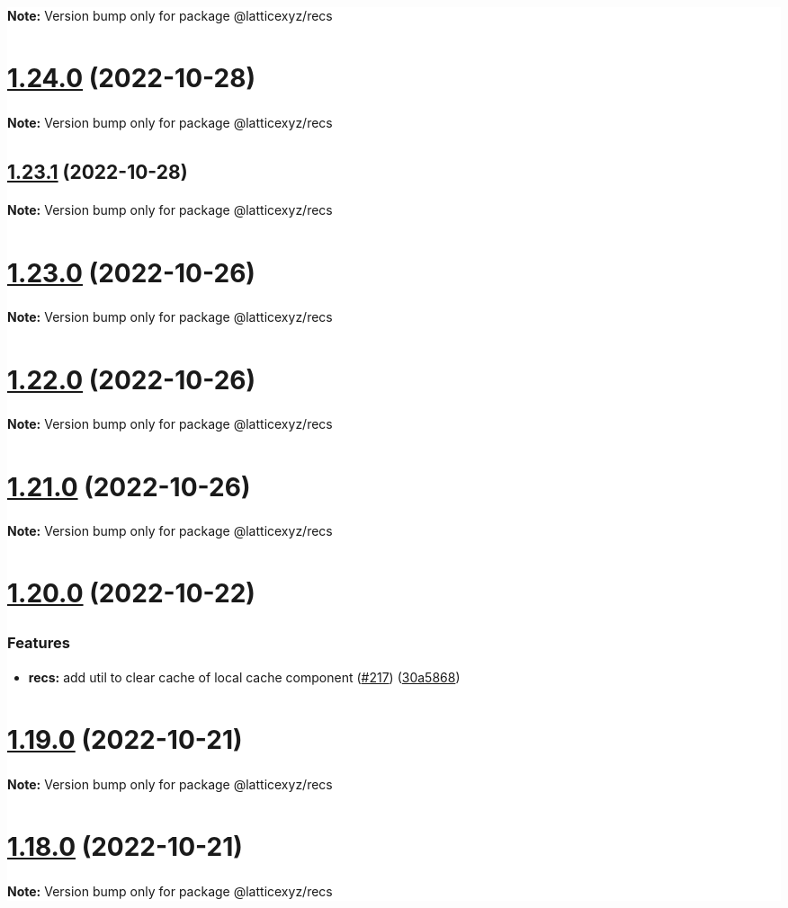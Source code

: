 **Note:** Version bump only for package @latticexyz/recs

# [1.24.0](https://github.com/latticexyz/mud/compare/v1.23.1...v1.24.0) (2022-10-28)

**Note:** Version bump only for package @latticexyz/recs

## [1.23.1](https://github.com/latticexyz/mud/compare/v1.23.0...v1.23.1) (2022-10-28)

**Note:** Version bump only for package @latticexyz/recs

# [1.23.0](https://github.com/latticexyz/mud/compare/v1.22.0...v1.23.0) (2022-10-26)

**Note:** Version bump only for package @latticexyz/recs

# [1.22.0](https://github.com/latticexyz/mud/compare/v1.21.0...v1.22.0) (2022-10-26)

**Note:** Version bump only for package @latticexyz/recs

# [1.21.0](https://github.com/latticexyz/mud/compare/v1.20.0...v1.21.0) (2022-10-26)

**Note:** Version bump only for package @latticexyz/recs

# [1.20.0](https://github.com/latticexyz/mud/compare/v1.19.0...v1.20.0) (2022-10-22)

### Features

- **recs:** add util to clear cache of local cache component ([#217](https://github.com/latticexyz/mud/issues/217)) ([30a5868](https://github.com/latticexyz/mud/commit/30a5868f86a0d9e7a8de92f79c286841125f8ca7))

# [1.19.0](https://github.com/latticexyz/mud/compare/v1.18.0...v1.19.0) (2022-10-21)

**Note:** Version bump only for package @latticexyz/recs

# [1.18.0](https://github.com/latticexyz/mud/compare/v1.17.0...v1.18.0) (2022-10-21)

**Note:** Version bump only for package @latticexyz/recs
